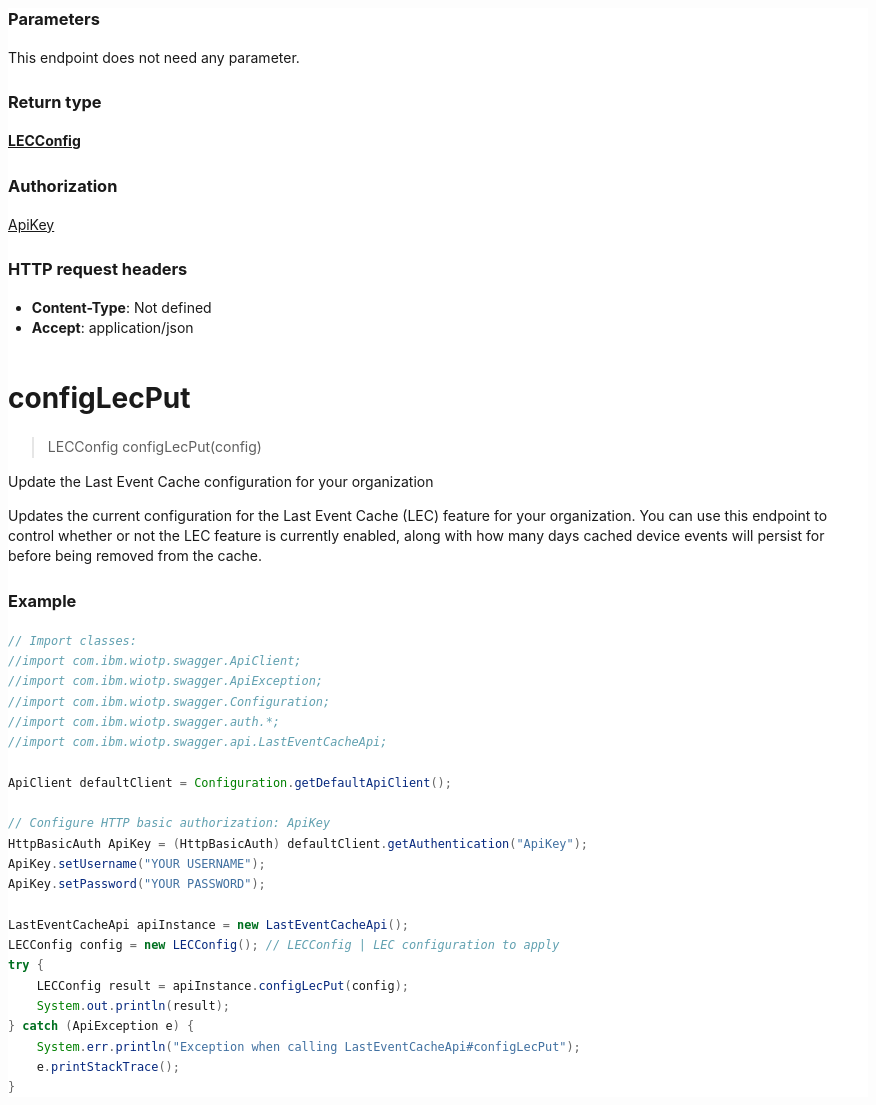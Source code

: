 ### Parameters
This endpoint does not need any parameter.

### Return type

[**LECConfig**](LECConfig.md)

### Authorization

[ApiKey](../README.md#ApiKey)

### HTTP request headers

 - **Content-Type**: Not defined
 - **Accept**: application/json

<a name="configLecPut"></a>
# **configLecPut**
> LECConfig configLecPut(config)

Update the Last Event Cache configuration for your organization

Updates the current configuration for the Last Event Cache (LEC) feature for your organization. You can use this endpoint to control whether or not the LEC feature is currently enabled, along with how many days cached device events will persist for before being removed from the cache.

### Example
```java
// Import classes:
//import com.ibm.wiotp.swagger.ApiClient;
//import com.ibm.wiotp.swagger.ApiException;
//import com.ibm.wiotp.swagger.Configuration;
//import com.ibm.wiotp.swagger.auth.*;
//import com.ibm.wiotp.swagger.api.LastEventCacheApi;

ApiClient defaultClient = Configuration.getDefaultApiClient();

// Configure HTTP basic authorization: ApiKey
HttpBasicAuth ApiKey = (HttpBasicAuth) defaultClient.getAuthentication("ApiKey");
ApiKey.setUsername("YOUR USERNAME");
ApiKey.setPassword("YOUR PASSWORD");

LastEventCacheApi apiInstance = new LastEventCacheApi();
LECConfig config = new LECConfig(); // LECConfig | LEC configuration to apply
try {
    LECConfig result = apiInstance.configLecPut(config);
    System.out.println(result);
} catch (ApiException e) {
    System.err.println("Exception when calling LastEventCacheApi#configLecPut");
    e.printStackTrace();
}
```

